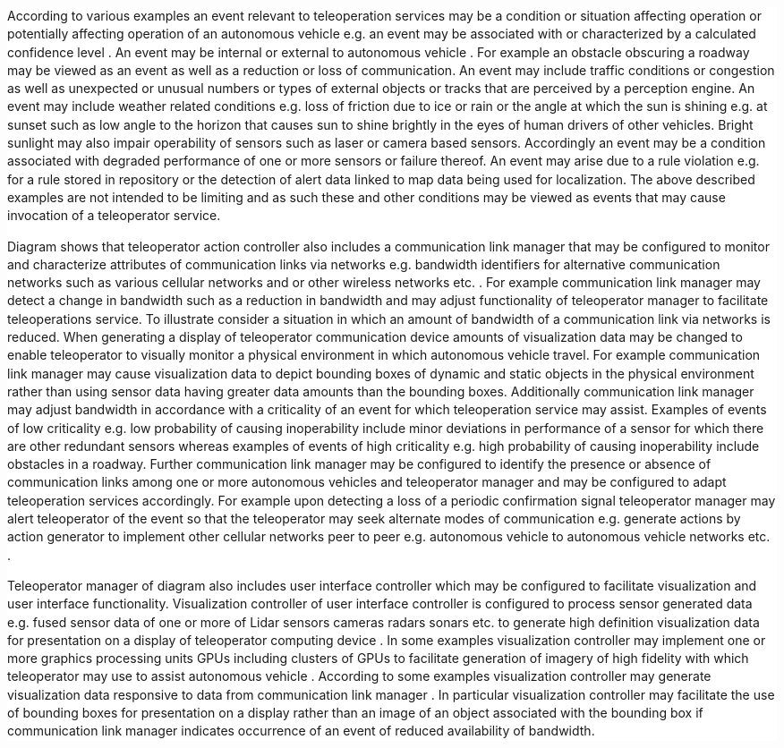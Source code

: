 According to various examples an event relevant to teleoperation services may be a condition or situation affecting operation or potentially affecting operation of an autonomous vehicle e.g. an event may be associated with or characterized by a calculated confidence level . An event may be internal or external to autonomous vehicle . For example an obstacle obscuring a roadway may be viewed as an event as well as a reduction or loss of communication. An event may include traffic conditions or congestion as well as unexpected or unusual numbers or types of external objects or tracks that are perceived by a perception engine. An event may include weather related conditions e.g. loss of friction due to ice or rain or the angle at which the sun is shining e.g. at sunset such as low angle to the horizon that causes sun to shine brightly in the eyes of human drivers of other vehicles. Bright sunlight may also impair operability of sensors such as laser or camera based sensors. Accordingly an event may be a condition associated with degraded performance of one or more sensors or failure thereof. An event may arise due to a rule violation e.g. for a rule stored in repository or the detection of alert data linked to map data being used for localization. The above described examples are not intended to be limiting and as such these and other conditions may be viewed as events that may cause invocation of a teleoperator service.

Diagram shows that teleoperator action controller also includes a communication link manager that may be configured to monitor and characterize attributes of communication links via networks e.g. bandwidth identifiers for alternative communication networks such as various cellular networks and or other wireless networks etc. . For example communication link manager may detect a change in bandwidth such as a reduction in bandwidth and may adjust functionality of teleoperator manager to facilitate teleoperations service. To illustrate consider a situation in which an amount of bandwidth of a communication link via networks is reduced. When generating a display of teleoperator communication device amounts of visualization data may be changed to enable teleoperator to visually monitor a physical environment in which autonomous vehicle travel. For example communication link manager may cause visualization data to depict bounding boxes of dynamic and static objects in the physical environment rather than using sensor data having greater data amounts than the bounding boxes. Additionally communication link manager may adjust bandwidth in accordance with a criticality of an event for which teleoperation service may assist. Examples of events of low criticality e.g. low probability of causing inoperability include minor deviations in performance of a sensor for which there are other redundant sensors whereas examples of events of high criticality e.g. high probability of causing inoperability include obstacles in a roadway. Further communication link manager may be configured to identify the presence or absence of communication links among one or more autonomous vehicles and teleoperator manager and may be configured to adapt teleoperation services accordingly. For example upon detecting a loss of a periodic confirmation signal teleoperator manager may alert teleoperator of the event so that the teleoperator may seek alternate modes of communication e.g. generate actions by action generator to implement other cellular networks peer to peer e.g. autonomous vehicle to autonomous vehicle networks etc. .

Teleoperator manager of diagram also includes user interface controller which may be configured to facilitate visualization and user interface functionality. Visualization controller of user interface controller is configured to process sensor generated data e.g. fused sensor data of one or more of Lidar sensors cameras radars sonars etc. to generate high definition visualization data for presentation on a display of teleoperator computing device . In some examples visualization controller may implement one or more graphics processing units GPUs including clusters of GPUs to facilitate generation of imagery of high fidelity with which teleoperator may use to assist autonomous vehicle . According to some examples visualization controller may generate visualization data responsive to data from communication link manager . In particular visualization controller may facilitate the use of bounding boxes for presentation on a display rather than an image of an object associated with the bounding box if communication link manager indicates occurrence of an event of reduced availability of bandwidth.
